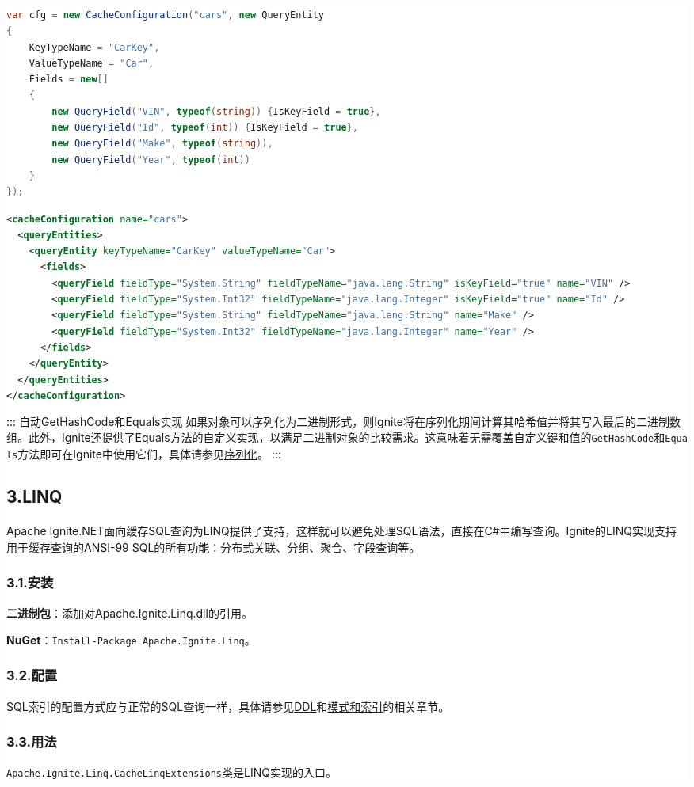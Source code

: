 ```csharp
var cfg = new CacheConfiguration("cars", new QueryEntity
{
	KeyTypeName = "CarKey",
	ValueTypeName = "Car",
	Fields = new[]
	{
		new QueryField("VIN", typeof(string)) {IsKeyField = true},
		new QueryField("Id", typeof(int)) {IsKeyField = true},
		new QueryField("Make", typeof(string)),
		new QueryField("Year", typeof(int))
	}
});
```
</code-block>

<code-block title="XML">

```xml
<cacheConfiguration name="cars">
  <queryEntities>
	<queryEntity keyTypeName="CarKey" valueTypeName="Car">
	  <fields>
		<queryField fieldType="System.String" fieldTypeName="java.lang.String" isKeyField="true" name="VIN" />
		<queryField fieldType="System.Int32" fieldTypeName="java.lang.Integer" isKeyField="true" name="Id" />
		<queryField fieldType="System.String" fieldTypeName="java.lang.String" name="Make" />
		<queryField fieldType="System.Int32" fieldTypeName="java.lang.Integer" name="Year" />
	  </fields>
	</queryEntity>
  </queryEntities>
</cacheConfiguration>
```
</code-block>

</code-group>

::: 自动GetHashCode和Equals实现
如果对象可以序列化为二进制形式，则Ignite将在序列化期间计算其哈希值并将其写入最后的二进制数组。此外，Ignite还提供了Equals方法的自定义实现，以满足二进制对象的比较需求。这意味着无需覆盖自定义键和值的`GetHashCode`和`Equals`方法即可在Ignite中使用它们，具体请参见[序列化](/doc/net/README.md#_11-序列化)。
:::
## 3.LINQ
Apache Ignite.NET面向缓存SQL查询为LINQ提供了支持，这样就可以避免处理SQL语法，直接在C#中编写查询。Ignite的LINQ实现支持用于缓存查询的ANSI-99 SQL的所有功能：分布式关联、分组、聚合、字段查询等。
### 3.1.安装
**二进制包**：添加对Apache.Ignite.Linq.dll的引用。

**NuGet**：`Install-Package Apache.Ignite.Linq`。

### 3.2.配置
SQL索引的配置方式应与正常的SQL查询一样，具体请参见[DDL](/doc/sql/SQLReference.md#_2-数据定义语言（ddl）)和[模式和索引](#_2-模式和索引)的相关章节。
### 3.3.用法
`Apache.Ignite.Linq.CacheLinqExtensions`类是LINQ实现的入口。
